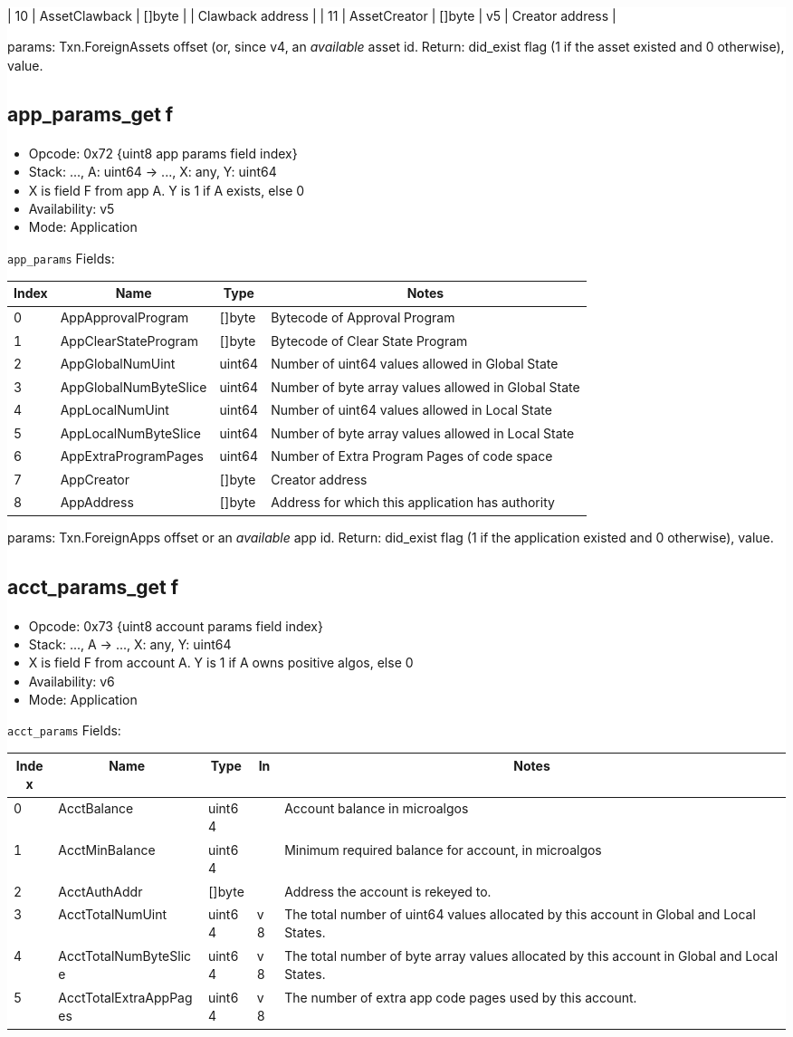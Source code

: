 | 10 | AssetClawback | []byte |      | Clawback address |
| 11 | AssetCreator | []byte | v5  | Creator address |


params: Txn.ForeignAssets offset (or, since v4, an _available_ asset id. Return: did_exist flag (1 if the asset existed and 0 otherwise), value.

## app_params_get f

- Opcode: 0x72 {uint8 app params field index}
- Stack: ..., A: uint64 &rarr; ..., X: any, Y: uint64
- X is field F from app A. Y is 1 if A exists, else 0
- Availability: v5
- Mode: Application

`app_params` Fields:

| Index | Name | Type | Notes |
| - | ------ | -- | --------- |
| 0 | AppApprovalProgram | []byte | Bytecode of Approval Program |
| 1 | AppClearStateProgram | []byte | Bytecode of Clear State Program |
| 2 | AppGlobalNumUint | uint64 | Number of uint64 values allowed in Global State |
| 3 | AppGlobalNumByteSlice | uint64 | Number of byte array values allowed in Global State |
| 4 | AppLocalNumUint | uint64 | Number of uint64 values allowed in Local State |
| 5 | AppLocalNumByteSlice | uint64 | Number of byte array values allowed in Local State |
| 6 | AppExtraProgramPages | uint64 | Number of Extra Program Pages of code space |
| 7 | AppCreator | []byte | Creator address |
| 8 | AppAddress | []byte | Address for which this application has authority |


params: Txn.ForeignApps offset or an _available_ app id. Return: did_exist flag (1 if the application existed and 0 otherwise), value.

## acct_params_get f

- Opcode: 0x73 {uint8 account params field index}
- Stack: ..., A &rarr; ..., X: any, Y: uint64
- X is field F from account A. Y is 1 if A owns positive algos, else 0
- Availability: v6
- Mode: Application

`acct_params` Fields:

| Index | Name | Type | In | Notes |
| - | ------ | -- | - | --------- |
| 0 | AcctBalance | uint64 |      | Account balance in microalgos |
| 1 | AcctMinBalance | uint64 |      | Minimum required balance for account, in microalgos |
| 2 | AcctAuthAddr | []byte |      | Address the account is rekeyed to. |
| 3 | AcctTotalNumUint | uint64 | v8  | The total number of uint64 values allocated by this account in Global and Local States. |
| 4 | AcctTotalNumByteSlice | uint64 | v8  | The total number of byte array values allocated by this account in Global and Local States. |
| 5 | AcctTotalExtraAppPages | uint64 | v8  | The number of extra app code pages used by this account. |